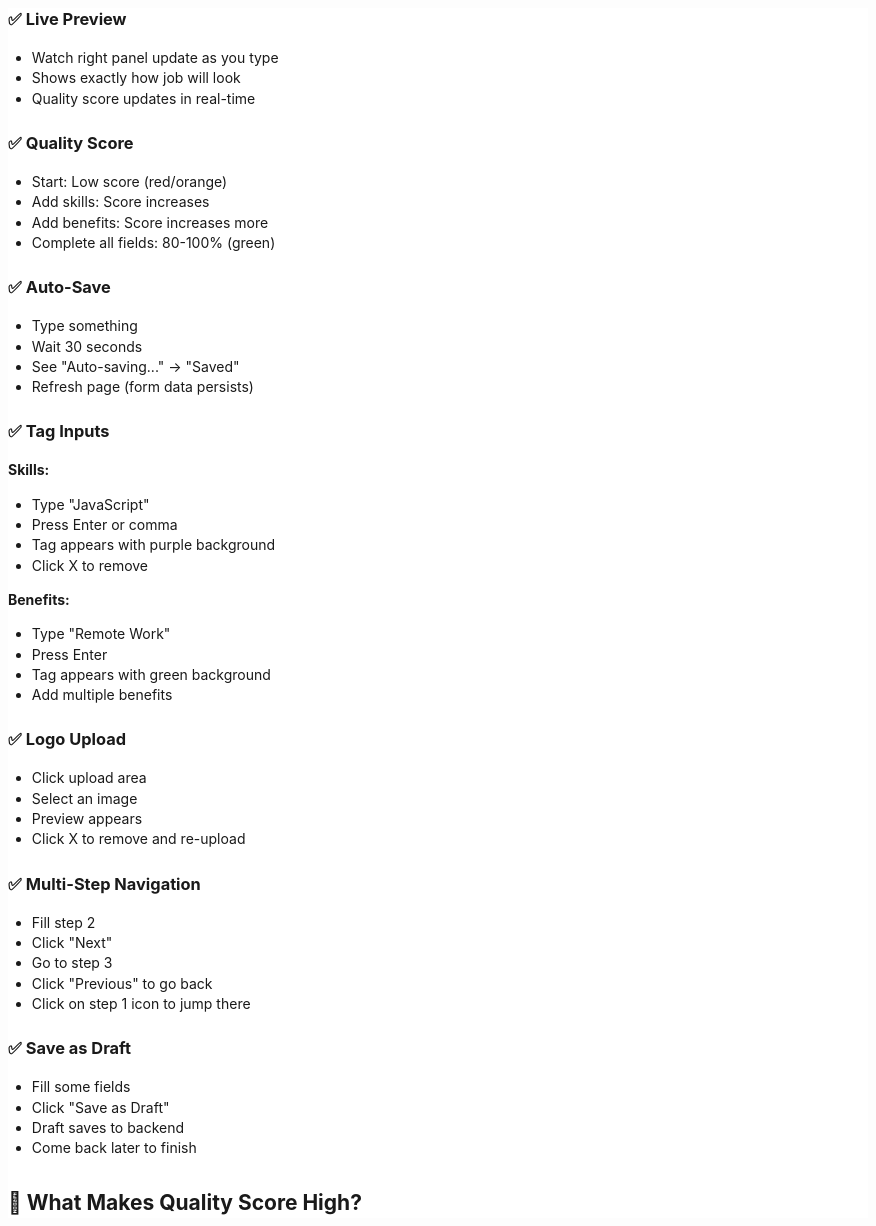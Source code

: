 ### ✅ Live Preview
- Watch right panel update as you type
- Shows exactly how job will look
- Quality score updates in real-time

### ✅ Quality Score
- Start: Low score (red/orange)
- Add skills: Score increases
- Add benefits: Score increases more
- Complete all fields: 80-100% (green)

### ✅ Auto-Save
- Type something
- Wait 30 seconds
- See "Auto-saving..." → "Saved"
- Refresh page (form data persists)

### ✅ Tag Inputs
**Skills:**
- Type "JavaScript"
- Press Enter or comma
- Tag appears with purple background
- Click X to remove

**Benefits:**
- Type "Remote Work"
- Press Enter
- Tag appears with green background
- Add multiple benefits

### ✅ Logo Upload
- Click upload area
- Select an image
- Preview appears
- Click X to remove and re-upload

### ✅ Multi-Step Navigation
- Fill step 2
- Click "Next"
- Go to step 3
- Click "Previous" to go back
- Click on step 1 icon to jump there

### ✅ Save as Draft
- Fill some fields
- Click "Save as Draft"
- Draft saves to backend
- Come back later to finish

## 🎯 What Makes Quality Score High?
